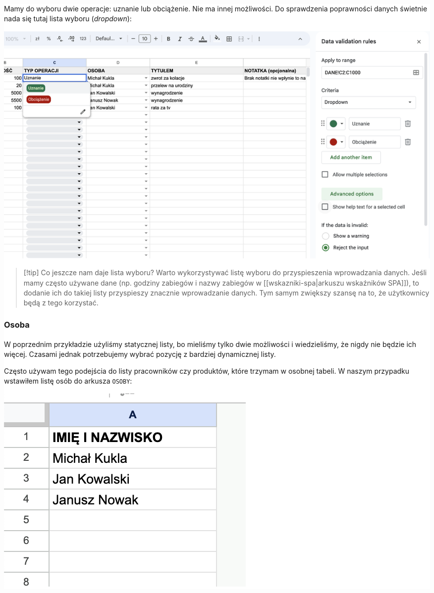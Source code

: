 Mamy do wyboru dwie operacje: uznanie lub obciążenie. Nie ma innej możliwości. Do sprawdzenia poprawności danych świetnie nada się tutaj lista wyboru (*dropdown*):

![Jak nie zepsuć sobie Arkuszy Google? - lista wyboru](./jak-nie-zepsu-sobie-arkuszy-google-lista-wyboru.png)

> [!tip] Co jeszcze nam daje lista wyboru?
> Warto wykorzystywać listę wyboru do przyspieszenia wprowadzania danych. Jeśli mamy często używane dane (np. godziny zabiegów i nazwy zabiegów w [[wskazniki-spa|arkuszu wskaźników SPA]]), to dodanie ich do takiej listy przyspieszy znacznie wprowadzanie danych. Tym samym zwiększy szansę na to, że użytkownicy będą z tego korzystać.

### Osoba

W poprzednim przykładzie użyliśmy statycznej listy, bo mieliśmy tylko dwie możliwości i wiedzieliśmy, że nigdy nie będzie ich więcej. Czasami jednak potrzebujemy wybrać pozycję z bardziej dynamicznej listy.

Często używam tego podejścia do listy pracowników czy produktów, które trzymam w osobnej tabeli. W naszym przypadku wstawiłem listę osób do arkusza `OSOBY`:

![Jak nie zepsuć sobie Arkuszy Google? - baza osób](./jak-nie-zepsu-sobie-arkuszy-google-baza-os-b.png)
